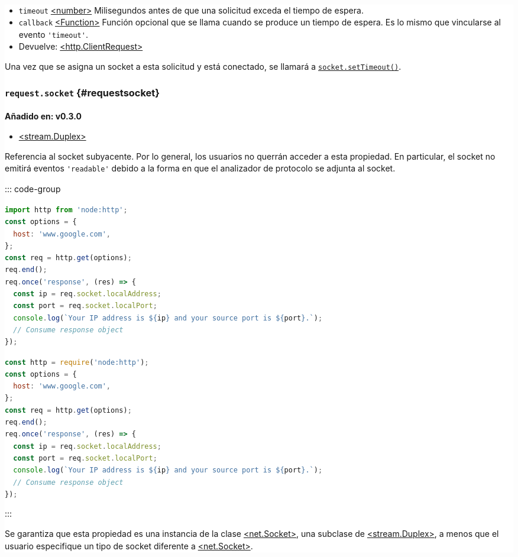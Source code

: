 - `timeout` [\<number\>](https://developer.mozilla.org/en-US/docs/Web/JavaScript/Data_structures#Number_type) Milisegundos antes de que una solicitud exceda el tiempo de espera.
- `callback` [\<Function\>](https://developer.mozilla.org/en-US/docs/Web/JavaScript/Reference/Global_Objects/Function) Función opcional que se llama cuando se produce un tiempo de espera. Es lo mismo que vincularse al evento `'timeout'`.
- Devuelve: [\<http.ClientRequest\>](/es/nodejs/api/http#class-httpclientrequest)

Una vez que se asigna un socket a esta solicitud y está conectado, se llamará a [`socket.setTimeout()`](/es/nodejs/api/net#socketsettimeouttimeout-callback).

### `request.socket` {#requestsocket}

**Añadido en: v0.3.0**

- [\<stream.Duplex\>](/es/nodejs/api/stream#class-streamduplex)

Referencia al socket subyacente. Por lo general, los usuarios no querrán acceder a esta propiedad. En particular, el socket no emitirá eventos `'readable'` debido a la forma en que el analizador de protocolo se adjunta al socket.

::: code-group
```js [ESM]
import http from 'node:http';
const options = {
  host: 'www.google.com',
};
const req = http.get(options);
req.end();
req.once('response', (res) => {
  const ip = req.socket.localAddress;
  const port = req.socket.localPort;
  console.log(`Your IP address is ${ip} and your source port is ${port}.`);
  // Consume response object
});
```

```js [CJS]
const http = require('node:http');
const options = {
  host: 'www.google.com',
};
const req = http.get(options);
req.end();
req.once('response', (res) => {
  const ip = req.socket.localAddress;
  const port = req.socket.localPort;
  console.log(`Your IP address is ${ip} and your source port is ${port}.`);
  // Consume response object
});
```
:::

Se garantiza que esta propiedad es una instancia de la clase [\<net.Socket\>](/es/nodejs/api/net#class-netsocket), una subclase de [\<stream.Duplex\>](/es/nodejs/api/stream#class-streamduplex), a menos que el usuario especifique un tipo de socket diferente a [\<net.Socket\>](/es/nodejs/api/net#class-netsocket).
